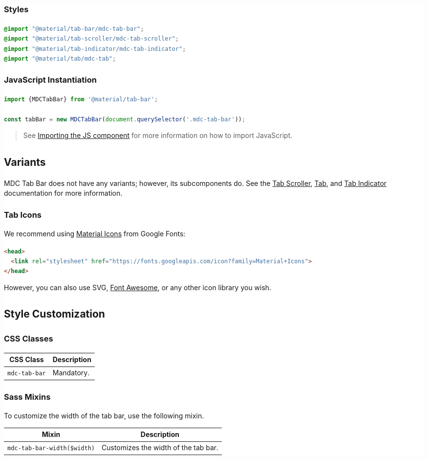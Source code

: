 ### Styles

```scss
@import "@material/tab-bar/mdc-tab-bar";
@import "@material/tab-scroller/mdc-tab-scroller";
@import "@material/tab-indicator/mdc-tab-indicator";
@import "@material/tab/mdc-tab";
```

### JavaScript Instantiation

```js
import {MDCTabBar} from '@material/tab-bar';

const tabBar = new MDCTabBar(document.querySelector('.mdc-tab-bar'));
```

> See [Importing the JS component](../../docs/importing-js.md) for more information on how to import JavaScript.

## Variants

MDC Tab Bar does not have any variants; however, its subcomponents do. See the [Tab Scroller](../mdc-tab-scroller),
[Tab](../mdc-tab), and [Tab Indicator](../mdc-tab-indicator) documentation for more information.

### Tab Icons

We recommend using [Material Icons](https://material.io/tools/icons/) from Google Fonts:

```html
<head>
  <link rel="stylesheet" href="https://fonts.googleapis.com/icon?family=Material+Icons">
</head>
```

However, you can also use SVG, [Font Awesome](https://fontawesome.com/), or any other icon library you wish.

## Style Customization

### CSS Classes

CSS Class | Description
--- | ---
`mdc-tab-bar` | Mandatory.

### Sass Mixins

To customize the width of the tab bar, use the following mixin.

Mixin | Description
--- | ---
`mdc-tab-bar-width($width)` | Customizes the width of the tab bar.
